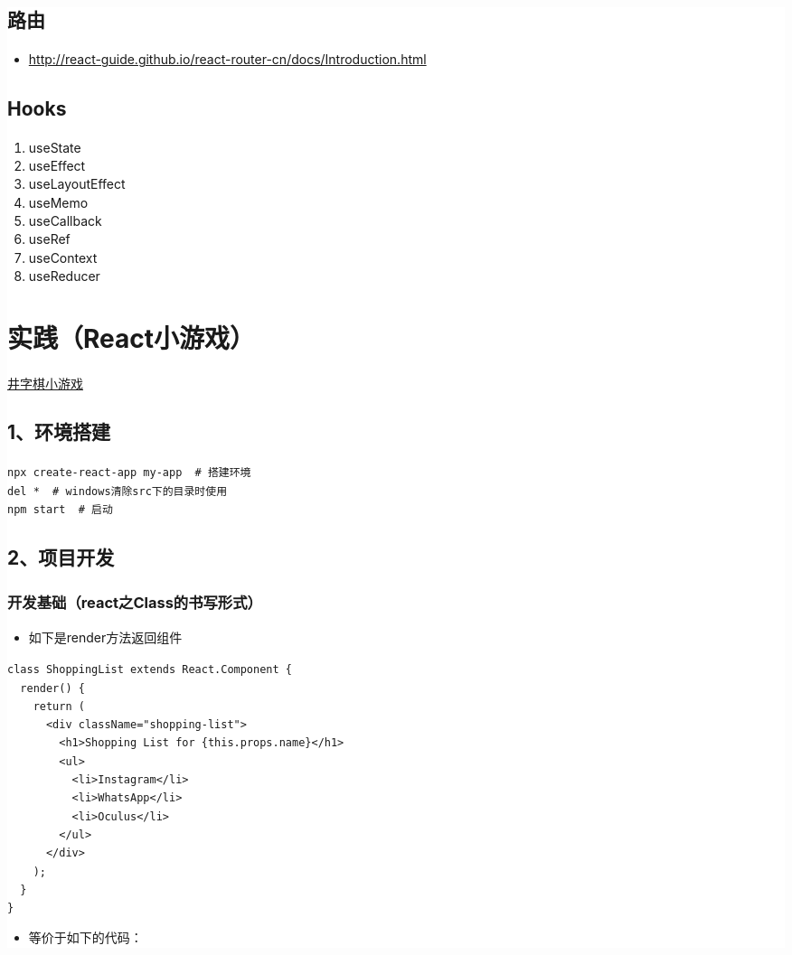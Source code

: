 ## 路由

+  http://react-guide.github.io/react-router-cn/docs/Introduction.html 

## Hooks

1. useState
2. useEffect
3. useLayoutEffect
4. useMemo
5. useCallback
6. useRef
7. useContext
8. useReducer

# 实践（React小游戏）

 [井字棋小游戏]( https://zh-hans.reactjs.org/tutorial/tutorial.html )

## 1、环境搭建

```shell
npx create-react-app my-app  # 搭建环境
del *  # windows清除src下的目录时使用
npm start  # 启动
```

## 2、项目开发

### 开发基础（react之Class的书写形式）

+ 如下是render方法返回组件

```react
class ShoppingList extends React.Component {
  render() {
    return (
      <div className="shopping-list">
        <h1>Shopping List for {this.props.name}</h1>
        <ul>
          <li>Instagram</li>
          <li>WhatsApp</li>
          <li>Oculus</li>
        </ul>
      </div>
    );
  }
}
```

+ 等价于如下的代码：
